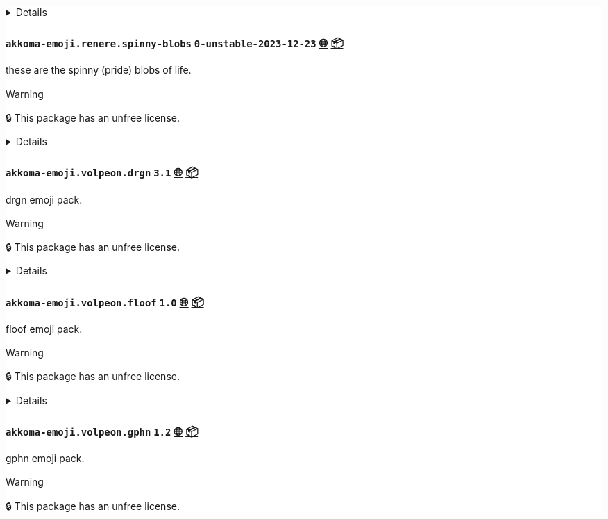 
<details><summary>
    Details
  </summary></details>

### `akkoma-emoji.renere.spinny-blobs` `0-unstable-2023-12-23` [🌐](https://gitlab.com/renere/spinny_blobs "Homepage") [📦](./pkgs/akkoma-emoji/renere/spinny-blobs/package.nix#L44 "Source")

these are the spinny (pride) blobs of life.

> [!WARNING]
> 🔒 This package has an unfree license.


<details><summary>
    Details
  </summary></details>

### `akkoma-emoji.volpeon.drgn` `3.1` [🌐](https://volpeon.ink/emojis/drgn/ "Homepage") [📦](./pkgs/akkoma-emoji/volpeon/drgn/package.nix#L27 "Source")

drgn emoji pack.

> [!WARNING]
> 🔒 This package has an unfree license.


<details><summary>
    Details
  </summary></details>

### `akkoma-emoji.volpeon.floof` `1.0` [🌐](https://volpeon.ink/emojis/floof/ "Homepage") [📦](./pkgs/akkoma-emoji/volpeon/floof/package.nix#L27 "Source")

floof emoji pack.

> [!WARNING]
> 🔒 This package has an unfree license.


<details><summary>
    Details
  </summary></details>

### `akkoma-emoji.volpeon.gphn` `1.2` [🌐](https://volpeon.ink/emojis/gphn/ "Homepage") [📦](./pkgs/akkoma-emoji/volpeon/gphn/package.nix#L27 "Source")

gphn emoji pack.

> [!WARNING]
> 🔒 This package has an unfree license.
